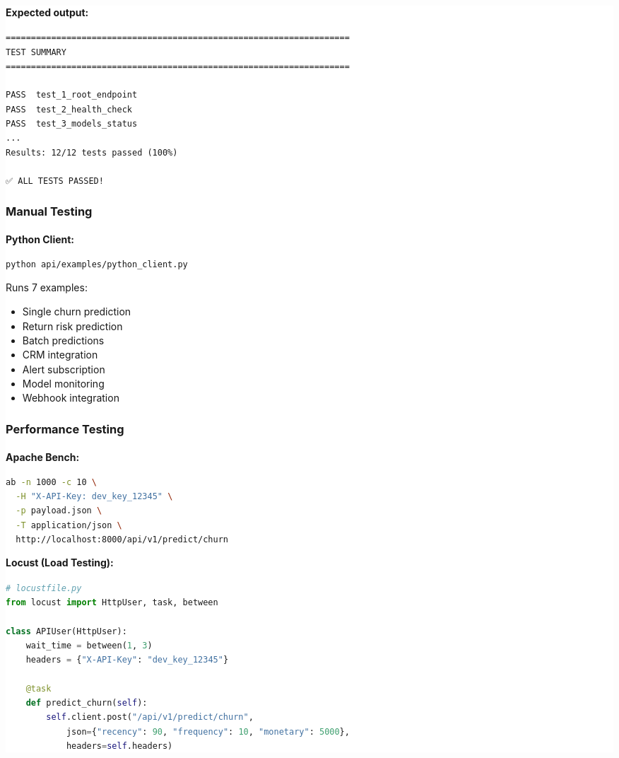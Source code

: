 **Expected output:**
```
====================================================================
TEST SUMMARY
====================================================================

PASS  test_1_root_endpoint
PASS  test_2_health_check
PASS  test_3_models_status
...
Results: 12/12 tests passed (100%)

✅ ALL TESTS PASSED!
```

### Manual Testing

**Python Client:**
```bash
python api/examples/python_client.py
```

Runs 7 examples:
- Single churn prediction
- Return risk prediction
- Batch predictions
- CRM integration
- Alert subscription
- Model monitoring
- Webhook integration

### Performance Testing

**Apache Bench:**
```bash
ab -n 1000 -c 10 \
  -H "X-API-Key: dev_key_12345" \
  -p payload.json \
  -T application/json \
  http://localhost:8000/api/v1/predict/churn
```

**Locust (Load Testing):**
```python
# locustfile.py
from locust import HttpUser, task, between

class APIUser(HttpUser):
    wait_time = between(1, 3)
    headers = {"X-API-Key": "dev_key_12345"}

    @task
    def predict_churn(self):
        self.client.post("/api/v1/predict/churn",
            json={"recency": 90, "frequency": 10, "monetary": 5000},
            headers=self.headers)
```
